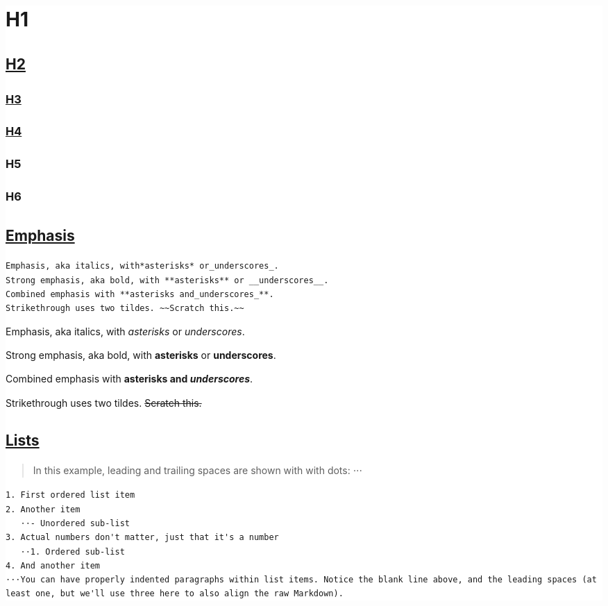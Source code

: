 # **H1**

## **[H2](https://meta.stoplight.io/docs/studio/ZG9jOjgz-using-markdown-in-documentation#h2)**

### **[H3](https://meta.stoplight.io/docs/studio/ZG9jOjgz-using-markdown-in-documentation#h3)**

### **[H4](https://meta.stoplight.io/docs/studio/ZG9jOjgz-using-markdown-in-documentation#h4)**

### **H5**

### **H6**

## **[Emphasis](https://meta.stoplight.io/docs/studio/ZG9jOjgz-using-markdown-in-documentation#emphasis)**

```
Emphasis, aka italics, with*asterisks* or_underscores_.
Strong emphasis, aka bold, with **asterisks** or __underscores__.
Combined emphasis with **asterisks and_underscores_**.
Strikethrough uses two tildes. ~~Scratch this.~~

```

Emphasis, aka italics, with *asterisks* or *underscores*.

Strong emphasis, aka bold, with **asterisks** or **underscores**.

Combined emphasis with **asterisks and *underscores***.

Strikethrough uses two tildes. ~~Scratch this.~~

## **[Lists](https://meta.stoplight.io/docs/studio/ZG9jOjgz-using-markdown-in-documentation#lists)**

> In this example, leading and trailing spaces are shown with with dots: ⋅⋅⋅
> 

```
1. First ordered list item
2. Another item
   ⋅⋅- Unordered sub-list
3. Actual numbers don't matter, just that it's a number
   ⋅⋅1. Ordered sub-list
4. And another item
⋅⋅⋅You can have properly indented paragraphs within list items. Notice the blank line above, and the leading spaces (at least one, but we'll use three here to also align the raw Markdown).

```
